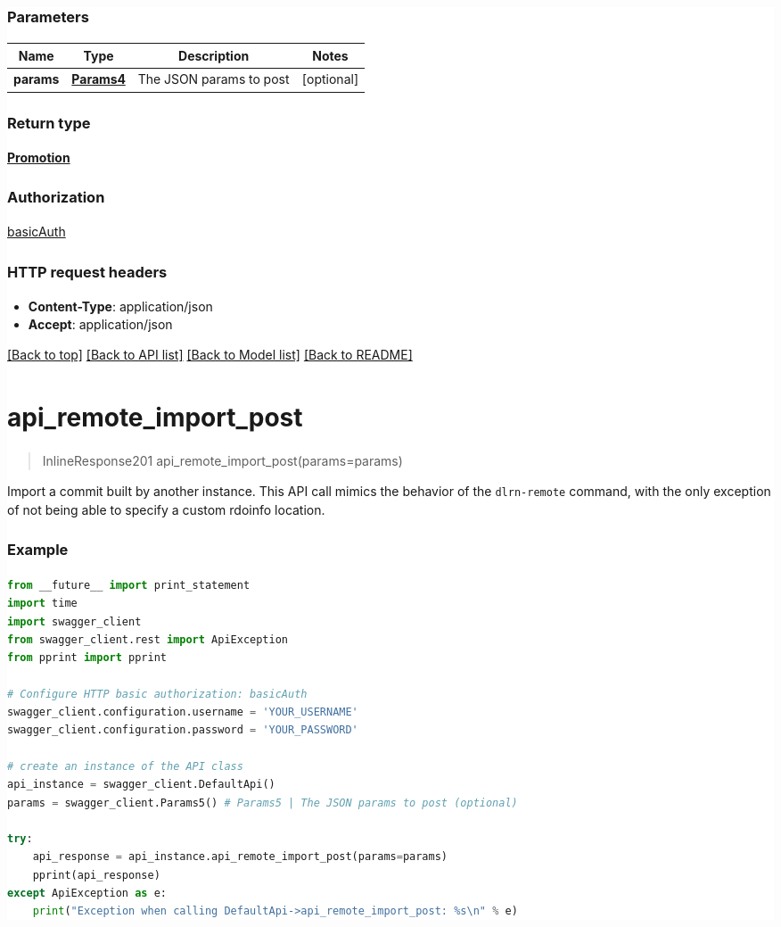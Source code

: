 ### Parameters

Name | Type | Description  | Notes
------------- | ------------- | ------------- | -------------
 **params** | [**Params4**](Params4.md)| The JSON params to post | [optional] 

### Return type

[**Promotion**](Promotion.md)

### Authorization

[basicAuth](../README.md#basicAuth)

### HTTP request headers

 - **Content-Type**: application/json
 - **Accept**: application/json

[[Back to top]](#) [[Back to API list]](../README.md#documentation-for-api-endpoints) [[Back to Model list]](../README.md#documentation-for-models) [[Back to README]](../README.md)

# **api_remote_import_post**
> InlineResponse201 api_remote_import_post(params=params)



Import a commit built by another instance. This API call mimics the behavior of the ``dlrn-remote`` command, with the only exception of not being able to specify a custom rdoinfo location.       

### Example 
```python
from __future__ import print_statement
import time
import swagger_client
from swagger_client.rest import ApiException
from pprint import pprint

# Configure HTTP basic authorization: basicAuth
swagger_client.configuration.username = 'YOUR_USERNAME'
swagger_client.configuration.password = 'YOUR_PASSWORD'

# create an instance of the API class
api_instance = swagger_client.DefaultApi()
params = swagger_client.Params5() # Params5 | The JSON params to post (optional)

try: 
    api_response = api_instance.api_remote_import_post(params=params)
    pprint(api_response)
except ApiException as e:
    print("Exception when calling DefaultApi->api_remote_import_post: %s\n" % e)
```
